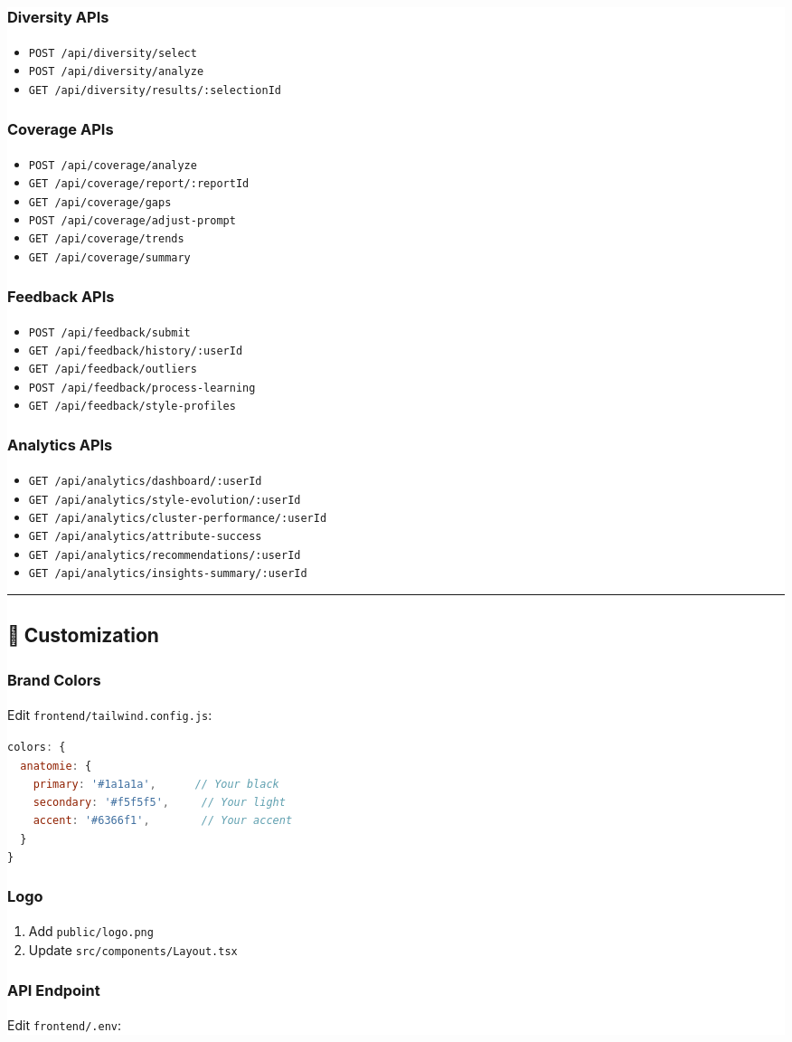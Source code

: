 ### Diversity APIs
- `POST /api/diversity/select`
- `POST /api/diversity/analyze`
- `GET /api/diversity/results/:selectionId`

### Coverage APIs
- `POST /api/coverage/analyze`
- `GET /api/coverage/report/:reportId`
- `GET /api/coverage/gaps`
- `POST /api/coverage/adjust-prompt`
- `GET /api/coverage/trends`
- `GET /api/coverage/summary`

### Feedback APIs
- `POST /api/feedback/submit`
- `GET /api/feedback/history/:userId`
- `GET /api/feedback/outliers`
- `POST /api/feedback/process-learning`
- `GET /api/feedback/style-profiles`

### Analytics APIs
- `GET /api/analytics/dashboard/:userId`
- `GET /api/analytics/style-evolution/:userId`
- `GET /api/analytics/cluster-performance/:userId`
- `GET /api/analytics/attribute-success`
- `GET /api/analytics/recommendations/:userId`
- `GET /api/analytics/insights-summary/:userId`

---

## 🎨 Customization

### Brand Colors
Edit `frontend/tailwind.config.js`:

```javascript
colors: {
  anatomie: {
    primary: '#1a1a1a',      // Your black
    secondary: '#f5f5f5',     // Your light
    accent: '#6366f1',        // Your accent
  }
}
```

### Logo
1. Add `public/logo.png`
2. Update `src/components/Layout.tsx`

### API Endpoint
Edit `frontend/.env`:

